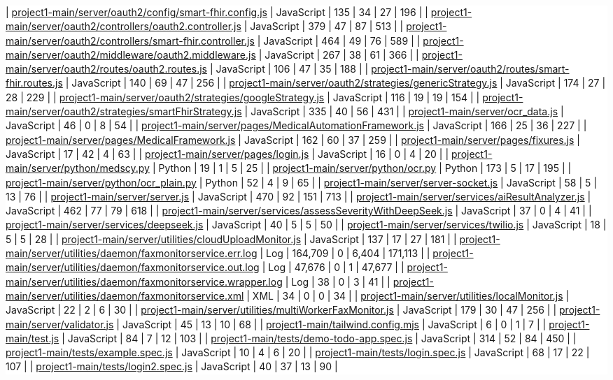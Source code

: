 | [project1-main/server/oauth2/config/smart-fhir.config.js](/project1-main/server/oauth2/config/smart-fhir.config.js) | JavaScript | 135 | 34 | 27 | 196 |
| [project1-main/server/oauth2/controllers/oauth2.controller.js](/project1-main/server/oauth2/controllers/oauth2.controller.js) | JavaScript | 379 | 47 | 87 | 513 |
| [project1-main/server/oauth2/controllers/smart-fhir.controller.js](/project1-main/server/oauth2/controllers/smart-fhir.controller.js) | JavaScript | 464 | 49 | 76 | 589 |
| [project1-main/server/oauth2/middleware/oauth2.middleware.js](/project1-main/server/oauth2/middleware/oauth2.middleware.js) | JavaScript | 267 | 38 | 61 | 366 |
| [project1-main/server/oauth2/routes/oauth2.routes.js](/project1-main/server/oauth2/routes/oauth2.routes.js) | JavaScript | 106 | 47 | 35 | 188 |
| [project1-main/server/oauth2/routes/smart-fhir.routes.js](/project1-main/server/oauth2/routes/smart-fhir.routes.js) | JavaScript | 140 | 69 | 47 | 256 |
| [project1-main/server/oauth2/strategies/genericStrategy.js](/project1-main/server/oauth2/strategies/genericStrategy.js) | JavaScript | 174 | 27 | 28 | 229 |
| [project1-main/server/oauth2/strategies/googleStrategy.js](/project1-main/server/oauth2/strategies/googleStrategy.js) | JavaScript | 116 | 19 | 19 | 154 |
| [project1-main/server/oauth2/strategies/smartFhirStrategy.js](/project1-main/server/oauth2/strategies/smartFhirStrategy.js) | JavaScript | 335 | 40 | 56 | 431 |
| [project1-main/server/ocr\_data.js](/project1-main/server/ocr_data.js) | JavaScript | 46 | 0 | 8 | 54 |
| [project1-main/server/pages/MedicalAutomationFramework.js](/project1-main/server/pages/MedicalAutomationFramework.js) | JavaScript | 166 | 25 | 36 | 227 |
| [project1-main/server/pages/MedicalFramework.js](/project1-main/server/pages/MedicalFramework.js) | JavaScript | 162 | 60 | 37 | 259 |
| [project1-main/server/pages/fixures.js](/project1-main/server/pages/fixures.js) | JavaScript | 17 | 42 | 4 | 63 |
| [project1-main/server/pages/login.js](/project1-main/server/pages/login.js) | JavaScript | 16 | 0 | 4 | 20 |
| [project1-main/server/python/medscy.py](/project1-main/server/python/medscy.py) | Python | 19 | 1 | 5 | 25 |
| [project1-main/server/python/ocr.py](/project1-main/server/python/ocr.py) | Python | 173 | 5 | 17 | 195 |
| [project1-main/server/python/ocr\_plain.py](/project1-main/server/python/ocr_plain.py) | Python | 52 | 4 | 9 | 65 |
| [project1-main/server/server-socket.js](/project1-main/server/server-socket.js) | JavaScript | 58 | 5 | 13 | 76 |
| [project1-main/server/server.js](/project1-main/server/server.js) | JavaScript | 470 | 92 | 151 | 713 |
| [project1-main/server/services/aiResultAnalyzer.js](/project1-main/server/services/aiResultAnalyzer.js) | JavaScript | 462 | 77 | 79 | 618 |
| [project1-main/server/services/assessSeverityWithDeepSeek.js](/project1-main/server/services/assessSeverityWithDeepSeek.js) | JavaScript | 37 | 0 | 4 | 41 |
| [project1-main/server/services/deepseek.js](/project1-main/server/services/deepseek.js) | JavaScript | 40 | 5 | 5 | 50 |
| [project1-main/server/services/twilio.js](/project1-main/server/services/twilio.js) | JavaScript | 18 | 5 | 5 | 28 |
| [project1-main/server/utilities/cloudUploadMonitor.js](/project1-main/server/utilities/cloudUploadMonitor.js) | JavaScript | 137 | 17 | 27 | 181 |
| [project1-main/server/utilities/daemon/faxmonitorservice.err.log](/project1-main/server/utilities/daemon/faxmonitorservice.err.log) | Log | 164,709 | 0 | 6,404 | 171,113 |
| [project1-main/server/utilities/daemon/faxmonitorservice.out.log](/project1-main/server/utilities/daemon/faxmonitorservice.out.log) | Log | 47,676 | 0 | 1 | 47,677 |
| [project1-main/server/utilities/daemon/faxmonitorservice.wrapper.log](/project1-main/server/utilities/daemon/faxmonitorservice.wrapper.log) | Log | 38 | 0 | 3 | 41 |
| [project1-main/server/utilities/daemon/faxmonitorservice.xml](/project1-main/server/utilities/daemon/faxmonitorservice.xml) | XML | 34 | 0 | 0 | 34 |
| [project1-main/server/utilities/localMonitor.js](/project1-main/server/utilities/localMonitor.js) | JavaScript | 22 | 2 | 6 | 30 |
| [project1-main/server/utilities/multiWorkerFaxMonitor.js](/project1-main/server/utilities/multiWorkerFaxMonitor.js) | JavaScript | 179 | 30 | 47 | 256 |
| [project1-main/server/validator.js](/project1-main/server/validator.js) | JavaScript | 45 | 13 | 10 | 68 |
| [project1-main/tailwind.config.mjs](/project1-main/tailwind.config.mjs) | JavaScript | 6 | 0 | 1 | 7 |
| [project1-main/test.js](/project1-main/test.js) | JavaScript | 84 | 7 | 12 | 103 |
| [project1-main/tests/demo-todo-app.spec.js](/project1-main/tests/demo-todo-app.spec.js) | JavaScript | 314 | 52 | 84 | 450 |
| [project1-main/tests/example.spec.js](/project1-main/tests/example.spec.js) | JavaScript | 10 | 4 | 6 | 20 |
| [project1-main/tests/login.spec.js](/project1-main/tests/login.spec.js) | JavaScript | 68 | 17 | 22 | 107 |
| [project1-main/tests/login2.spec.js](/project1-main/tests/login2.spec.js) | JavaScript | 40 | 37 | 13 | 90 |